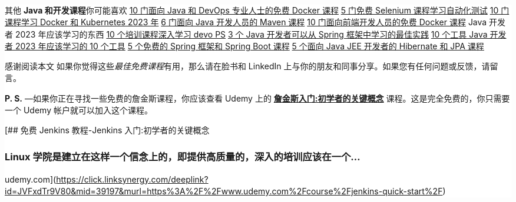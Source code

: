 其他 **Java 和开发课程**你可能喜欢
[10 门面向 Java 和 DevOps 专业人士的免费 Docker 课程](https://javarevisited.blogspot.sg/2018/02/10-free-docker-container-courses-for-Java-Developers.html)
[5 门免费 Selenium 课程学习自动化测试](https://javarevisited.blogspot.sg/2018/02/top-5-selenium-webdriver-with-java-courses-for-testers.html)
[10 门课程学习 Docker 和 Kubernetes 2023 年](https://dev.to/javinpaul/top-10-courses-to-learn-docker-and-kubernetes-for-programmers-4lg0)
[6 门面向 Java 开发人员的 Maven 课程](http://www.java67.com/2018/02/6-free-maven-and-jenkins-online-courses-for-java-developers.html)
[10 门面向前端开发人员的免费 Docker 课程](/@javinpaul/10-free-courses-to-learn-docker-and-devops-for-frontend-developers-691ac7652cee) Java 开发者 2023 年应该学习的东西
[10 个培训课程深入学习 devo PS](https://dev.to/javinpaul/top-10-devops-training-courses-for-programmers-and-software-developers-195n)
[3 个 Java 开发者可以从 Spring 框架中学习的最佳实践](https://javarevisited.blogspot.com/2018/06/3-best-practices-java-programmers-can-learn-from-spring-framework.html)
[10 个工具 Java 开发者 2023 年应该学习的 10 个工具](http://www.java67.com/2018/04/10-tools-java-developers-should-learn.html)
[5 个免费的 Spring 框架和 Spring Boot 课程](http://www.java67.com/2017/11/top-5-free-core-spring-mvc-courses-learn-online.html)
[5 个面向 Java JEE 开发者的 Hibernate 和 JPA 课程](http://javarevisited.blogspot.sg/2018/01/top-5-hibernate-and-jpa-courses-for-java-programmers-learn-online.html)

感谢阅读本文 如果你觉得这些*最佳免费课程*有用，那么请在脸书和 LinkedIn 上与你的朋友和同事分享。如果您有任何问题或反馈，请留言。

**P. S.** —如果你正在寻找一些免费的詹金斯课程，你应该查看 Udemy 上的 [**詹金斯入门:初学者的关键概念**](https://click.linksynergy.com/deeplink?id=JVFxdTr9V80&mid=39197&murl=https%3A%2F%2Fwww.udemy.com%2Fcourse%2Fjenkins-quick-start%2F) 课程。这是完全免费的，你只需要一个 Udemy 帐户就可以加入这个课程。

[](https://click.linksynergy.com/deeplink?id=JVFxdTr9V80&mid=39197&murl=https%3A%2F%2Fwww.udemy.com%2Fcourse%2Fjenkins-quick-start%2F) [## 免费 Jenkins 教程-Jenkins 入门:初学者的关键概念

### Linux 学院是建立在这样一个信念上的，即提供高质量的，深入的培训应该在一个…

udemy.com](https://click.linksynergy.com/deeplink?id=JVFxdTr9V80&mid=39197&murl=https%3A%2F%2Fwww.udemy.com%2Fcourse%2Fjenkins-quick-start%2F)